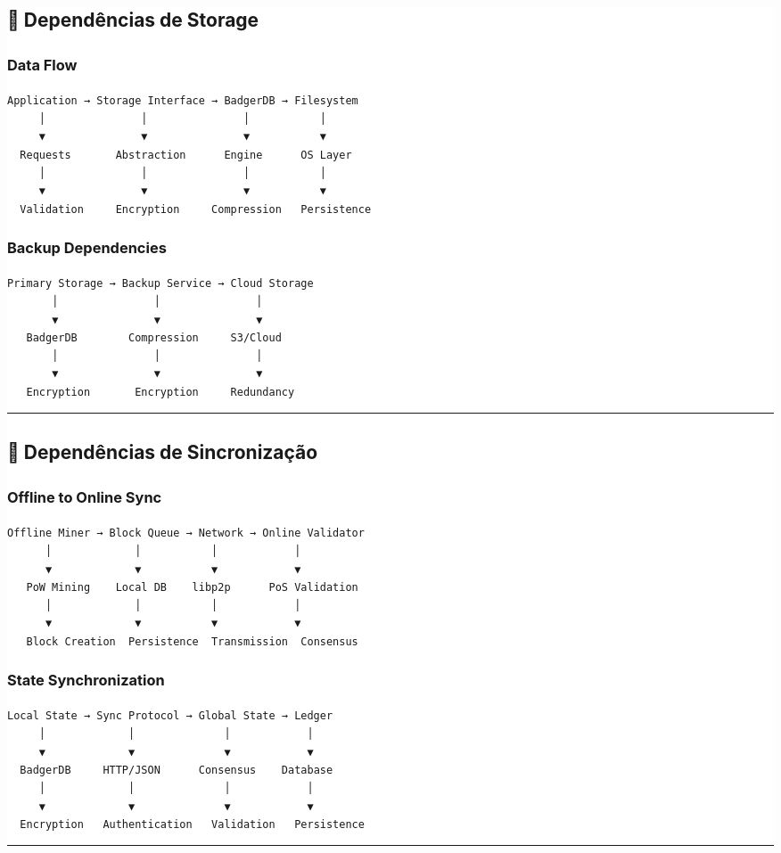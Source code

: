 ## 💾 **Dependências de Storage**

### **Data Flow**
```
Application → Storage Interface → BadgerDB → Filesystem
     │               │               │           │
     ▼               ▼               ▼           ▼
  Requests       Abstraction      Engine      OS Layer
     │               │               │           │
     ▼               ▼               ▼           ▼
  Validation     Encryption     Compression   Persistence
```

### **Backup Dependencies**
```
Primary Storage → Backup Service → Cloud Storage
       │               │               │
       ▼               ▼               ▼
   BadgerDB        Compression     S3/Cloud
       │               │               │
       ▼               ▼               ▼
   Encryption       Encryption     Redundancy
```

---

## 🔄 **Dependências de Sincronização**

### **Offline to Online Sync**
```
Offline Miner → Block Queue → Network → Online Validator
      │             │           │            │
      ▼             ▼           ▼            ▼
   PoW Mining    Local DB    libp2p      PoS Validation
      │             │           │            │
      ▼             ▼           ▼            ▼
   Block Creation  Persistence  Transmission  Consensus
```

### **State Synchronization**
```
Local State → Sync Protocol → Global State → Ledger
     │             │              │            │
     ▼             ▼              ▼            ▼
  BadgerDB     HTTP/JSON      Consensus    Database
     │             │              │            │
     ▼             ▼              ▼            ▼
  Encryption   Authentication   Validation   Persistence
```

---
